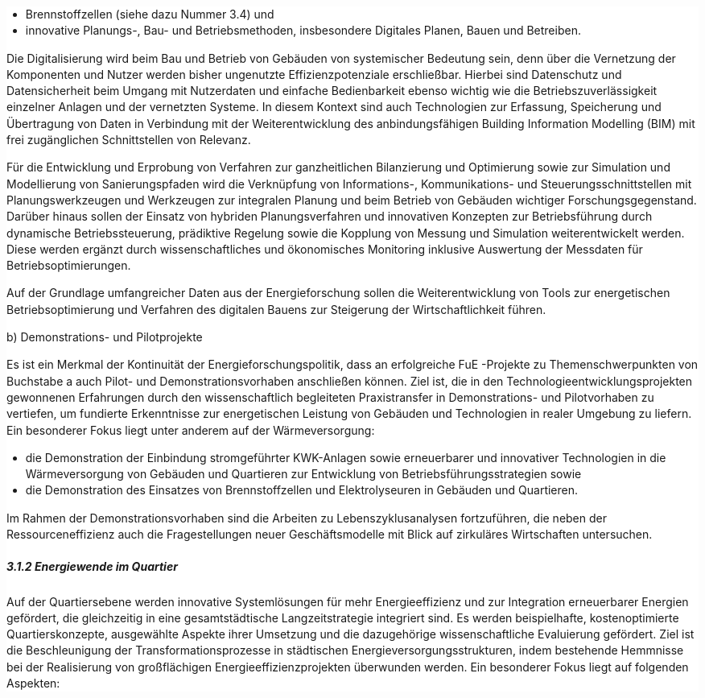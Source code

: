   * Brennstoffzellen (siehe dazu Nummer 3.4) und 
  * innovative Planungs-, Bau- und Betriebsmethoden, insbesondere Digitales Planen, Bauen und Betreiben. 



Die Digitalisierung wird beim Bau und Betrieb von Gebäuden von systemischer Bedeutung sein, denn über die Vernetzung der Komponenten und Nutzer werden bisher ungenutzte Effizienzpotenziale erschließbar. Hierbei sind Datenschutz und Datensicherheit beim Umgang mit Nutzerdaten und einfache Bedienbarkeit ebenso wichtig wie die Betriebszuverlässigkeit einzelner Anlagen und der vernetzten Systeme. In diesem Kontext sind auch Technologien zur Erfassung, Speicherung und Übertragung von Daten in Verbindung mit der Weiterentwicklung des anbindungsfähigen Building Information Modelling (BIM) mit frei zugänglichen Schnittstellen von Relevanz. 

Für die Entwicklung und Erprobung von Verfahren zur ganzheitlichen Bilanzierung und Optimierung sowie zur Simulation und Modellierung von Sanierungspfaden wird die Verknüpfung von Informations-, Kommunikations- und Steuerungsschnittstellen mit Planungswerkzeugen und Werkzeugen zur integralen Planung und beim Betrieb von Gebäuden wichtiger Forschungsgegenstand. Darüber hinaus sollen der Einsatz von hybriden Planungsverfahren und innovativen Konzepten zur Betriebsführung durch dynamische Betriebssteuerung, prädiktive Regelung sowie die Kopplung von Messung und Simulation weiterentwickelt werden. Diese werden ergänzt durch wissenschaftliches und ökonomisches Monitoring inklusive Auswertung der Messdaten für Betriebsoptimierungen. 

Auf der Grundlage umfangreicher Daten aus der Energieforschung sollen die Weiterentwicklung von Tools zur energetischen Betriebsoptimierung und Verfahren des digitalen Bauens zur Steigerung der Wirtschaftlichkeit führen. 

b) Demonstrations- und Pilotprojekte 

Es ist ein Merkmal der Kontinuität der Energieforschungspolitik, dass an erfolgreiche  FuE  -Projekte zu Themenschwerpunkten von Buchstabe a auch Pilot- und Demonstrationsvorhaben anschließen können. Ziel ist, die in den Technologieentwicklungsprojekten gewonnenen Erfahrungen durch den wissenschaftlich begleiteten Praxistransfer in Demonstrations- und Pilotvorhaben zu vertiefen, um fundierte Erkenntnisse zur energetischen Leistung von Gebäuden und Technologien in realer Umgebung zu liefern. Ein besonderer Fokus liegt unter anderem auf der Wärmeversorgung: 

  * die Demonstration der Einbindung stromgeführter  KWK-Anlagen  sowie erneuerbarer und innovativer Technologien in die Wärmeversorgung von Gebäuden und Quartieren zur Entwicklung von Betriebsführungsstrategien sowie 
  * die Demonstration des Einsatzes von Brennstoffzellen und Elektrolyseuren in Gebäuden und Quartieren. 



Im Rahmen der Demonstrationsvorhaben sind die Arbeiten zu Lebenszyklusanalysen fortzuführen, die neben der Ressourceneffizienz auch die Fragestellungen neuer Geschäftsmodelle mit Blick auf zirkuläres Wirtschaften untersuchen. 

#####  3.1.2 Energiewende im Quartier 

Auf der Quartiersebene werden innovative Systemlösungen für mehr Energieeffizienz und zur Integration erneuerbarer Energien gefördert, die gleichzeitig in eine gesamtstädtische Langzeitstrategie integriert sind. Es werden beispielhafte, kostenoptimierte Quartierskonzepte, ausgewählte Aspekte ihrer Umsetzung und die dazugehörige wissenschaftliche Evaluierung gefördert. Ziel ist die Beschleunigung der Transformationsprozesse in städtischen Energieversorgungsstrukturen, indem bestehende Hemmnisse bei der Realisierung von großflächigen Energieeffizienzprojekten überwunden werden. Ein besonderer Fokus liegt auf folgenden Aspekten: 
